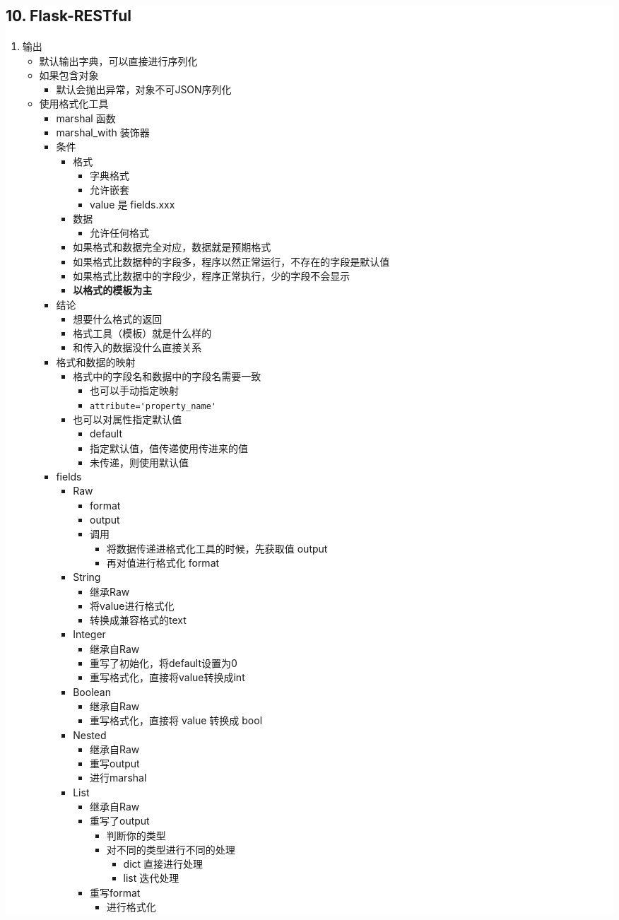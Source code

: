 ## 10. Flask-RESTful

1. 输出
   - 默认输出字典，可以直接进行序列化
   - 如果包含对象
     - 默认会抛出异常，对象不可JSON序列化
   - 使用格式化工具
     - marshal 函数
     - marshal_with 装饰器
     - 条件
       - 格式
         - 字典格式
         - 允许嵌套
         - value 是 fields.xxx
       - 数据
         - 允许任何格式
       - 如果格式和数据完全对应，数据就是预期格式
       - 如果格式比数据种的字段多，程序以然正常运行，不存在的字段是默认值
       - 如果格式比数据中的字段少，程序正常执行，少的字段不会显示
       - **以格式的模板为主**
     - 结论
       - 想要什么格式的返回
       - 格式工具（模板）就是什么样的
       - 和传入的数据没什么直接关系
     - 格式和数据的映射
       - 格式中的字段名和数据中的字段名需要一致
         - 也可以手动指定映射 
         - `attribute='property_name'`
       - 也可以对属性指定默认值
         - default
         - 指定默认值，值传递使用传进来的值
         - 未传递，则使用默认值
     - fields
       - Raw
         - format
         - output
         - 调用
           - 将数据传递进格式化工具的时候，先获取值 output
           - 再对值进行格式化 format
       - String
         - 继承Raw
         - 将value进行格式化
         - 转换成兼容格式的text
       - Integer
         - 继承自Raw
         - 重写了初始化，将default设置为0
         - 重写格式化，直接将value转换成int
       - Boolean
         - 继承自Raw
         - 重写格式化，直接将 value 转换成 bool
       - Nested
         - 继承自Raw
         - 重写output
         - 进行marshal
       - List
         - 继承自Raw
         - 重写了output
           - 判断你的类型
           - 对不同的类型进行不同的处理
             - dict 直接进行处理
             - list 迭代处理
         - 重写format
           - 进行格式化